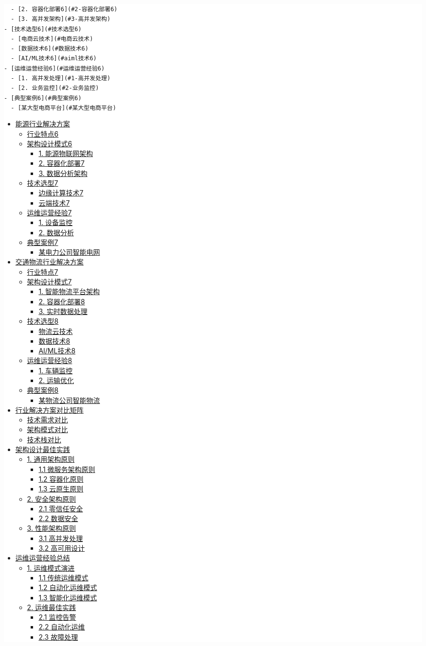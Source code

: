       - [2. 容器化部署6](#2-容器化部署6)
      - [3. 高并发架构](#3-高并发架构)
    - [技术选型6](#技术选型6)
      - [电商云技术](#电商云技术)
      - [数据技术6](#数据技术6)
      - [AI/ML技术6](#aiml技术6)
    - [运维运营经验6](#运维运营经验6)
      - [1. 高并发处理](#1-高并发处理)
      - [2. 业务监控](#2-业务监控)
    - [典型案例6](#典型案例6)
      - [某大型电商平台](#某大型电商平台)
  - [能源行业解决方案](#能源行业解决方案)
    - [行业特点6](#行业特点6)
    - [架构设计模式6](#架构设计模式6)
      - [1. 能源物联网架构](#1-能源物联网架构)
      - [2. 容器化部署7](#2-容器化部署7)
      - [3. 数据分析架构](#3-数据分析架构)
    - [技术选型7](#技术选型7)
      - [边缘计算技术7](#边缘计算技术7)
      - [云端技术7](#云端技术7)
    - [运维运营经验7](#运维运营经验7)
      - [1. 设备监控](#1-设备监控)
      - [2. 数据分析](#2-数据分析)
    - [典型案例7](#典型案例7)
      - [某电力公司智能电网](#某电力公司智能电网)
  - [交通物流行业解决方案](#交通物流行业解决方案)
    - [行业特点7](#行业特点7)
    - [架构设计模式7](#架构设计模式7)
      - [1. 智能物流平台架构](#1-智能物流平台架构)
      - [2. 容器化部署8](#2-容器化部署8)
      - [3. 实时数据处理](#3-实时数据处理)
    - [技术选型8](#技术选型8)
      - [物流云技术](#物流云技术)
      - [数据技术8](#数据技术8)
      - [AI/ML技术8](#aiml技术8)
    - [运维运营经验8](#运维运营经验8)
      - [1. 车辆监控](#1-车辆监控)
      - [2. 运输优化](#2-运输优化)
    - [典型案例8](#典型案例8)
      - [某物流公司智能物流](#某物流公司智能物流)
  - [行业解决方案对比矩阵](#行业解决方案对比矩阵)
    - [技术需求对比](#技术需求对比)
    - [架构模式对比](#架构模式对比)
    - [技术栈对比](#技术栈对比)
  - [架构设计最佳实践](#架构设计最佳实践)
    - [1. 通用架构原则](#1-通用架构原则)
      - [1.1 微服务架构原则](#11-微服务架构原则)
      - [1.2 容器化原则](#12-容器化原则)
      - [1.3 云原生原则](#13-云原生原则)
    - [2. 安全架构原则](#2-安全架构原则)
      - [2.1 零信任安全](#21-零信任安全)
      - [2.2 数据安全](#22-数据安全)
    - [3. 性能架构原则](#3-性能架构原则)
      - [3.1 高并发处理](#31-高并发处理)
      - [3.2 高可用设计](#32-高可用设计)
  - [运维运营经验总结](#运维运营经验总结)
    - [1. 运维模式演进](#1-运维模式演进)
      - [1.1 传统运维模式](#11-传统运维模式)
      - [1.2 自动化运维模式](#12-自动化运维模式)
      - [1.3 智能化运维模式](#13-智能化运维模式)
    - [2. 运维最佳实践](#2-运维最佳实践)
      - [2.1 监控告警](#21-监控告警)
      - [2.2 自动化运维](#22-自动化运维)
      - [2.3 故障处理](#23-故障处理)